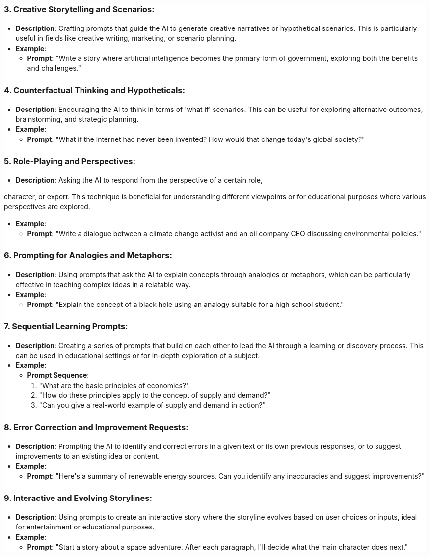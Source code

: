 ### 3. **Creative Storytelling and Scenarios**:
   - **Description**: Crafting prompts that guide the AI to generate creative narratives or hypothetical scenarios. This is particularly useful in fields like creative writing, marketing, or scenario planning.
   - **Example**:
     - **Prompt**: "Write a story where artificial intelligence becomes the primary form of government, exploring both the benefits and challenges."

### 4. **Counterfactual Thinking and Hypotheticals**:
   - **Description**: Encouraging the AI to think in terms of 'what if' scenarios. This can be useful for exploring alternative outcomes, brainstorming, and strategic planning.
   - **Example**:
     - **Prompt**: "What if the internet had never been invented? How would that change today's global society?"

### 5. **Role-Playing and Perspectives**:
   - **Description**: Asking the AI to respond from the perspective of a certain role,

character, or expert. This technique is beneficial for understanding different viewpoints or for educational purposes where various perspectives are explored.
   - **Example**:
     - **Prompt**: "Write a dialogue between a climate change activist and an oil company CEO discussing environmental policies."

### 6. **Prompting for Analogies and Metaphors**:
   - **Description**: Using prompts that ask the AI to explain concepts through analogies or metaphors, which can be particularly effective in teaching complex ideas in a relatable way.
   - **Example**:
     - **Prompt**: "Explain the concept of a black hole using an analogy suitable for a high school student."

### 7. **Sequential Learning Prompts**:
   - **Description**: Creating a series of prompts that build on each other to lead the AI through a learning or discovery process. This can be used in educational settings or for in-depth exploration of a subject.
   - **Example**:
     - **Prompt Sequence**:
       1. "What are the basic principles of economics?"
       2. "How do these principles apply to the concept of supply and demand?"
       3. "Can you give a real-world example of supply and demand in action?"

### 8. **Error Correction and Improvement Requests**:
   - **Description**: Prompting the AI to identify and correct errors in a given text or its own previous responses, or to suggest improvements to an existing idea or content.
   - **Example**:
     - **Prompt**: "Here's a summary of renewable energy sources. Can you identify any inaccuracies and suggest improvements?"

### 9. **Interactive and Evolving Storylines**:
   - **Description**: Using prompts to create an interactive story where the storyline evolves based on user choices or inputs, ideal for entertainment or educational purposes.
   - **Example**:
     - **Prompt**: "Start a story about a space adventure. After each paragraph, I'll decide what the main character does next."
